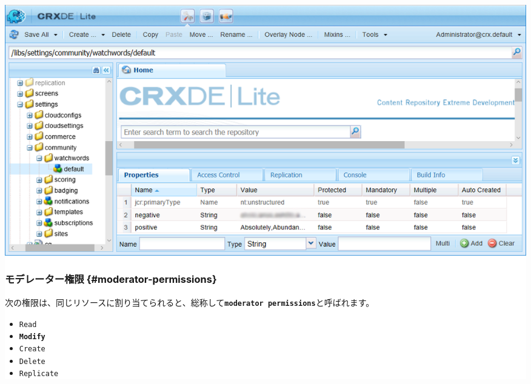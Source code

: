 ![crxde](assets/crxde.png)

### モデレーター権限 {#moderator-permissions}

次の権限は、同じリソースに割り当てられると、総称して&#x200B;**`moderator permissions`**&#x200B;と呼ばれます。

* `Read`
* **`Modify`**
* `Create`
* `Delete`
* `Replicate`
